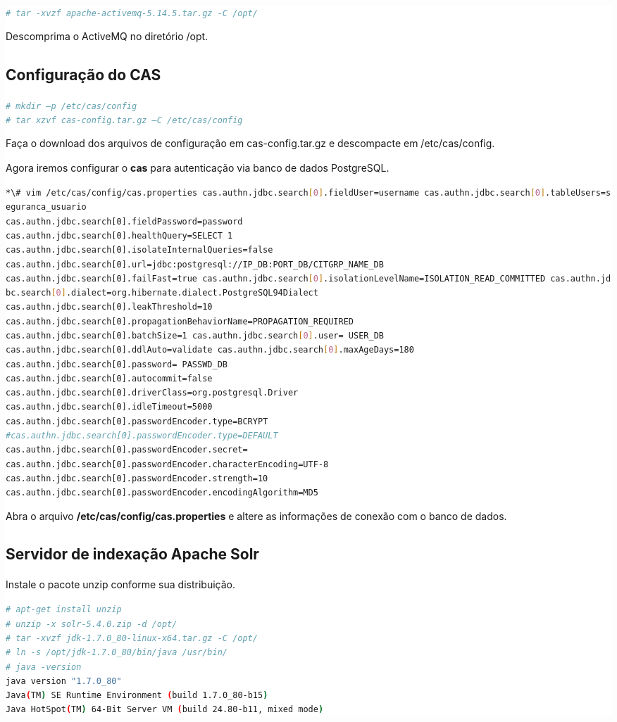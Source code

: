 ```sh
# tar -xvzf apache-activemq-5.14.5.tar.gz -C /opt/
```

Descomprima o ActiveMQ no diretório /opt.

Configuração do CAS
-------------------

```sh
# mkdir –p /etc/cas/config
# tar xzvf cas-config.tar.gz –C /etc/cas/config
```

Faça o download dos arquivos de configuração em cas-config.tar.gz e descompacte
em /etc/cas/config.

Agora iremos configurar o **cas** para autenticação via banco de dados
PostgreSQL.

```sh
*\# vim /etc/cas/config/cas.properties cas.authn.jdbc.search[0].fieldUser=username cas.authn.jdbc.search[0].tableUsers=seguranca_usuario 
cas.authn.jdbc.search[0].fieldPassword=password 
cas.authn.jdbc.search[0].healthQuery=SELECT 1 
cas.authn.jdbc.search[0].isolateInternalQueries=false 
cas.authn.jdbc.search[0].url=jdbc:postgresql://IP_DB:PORT_DB/CITGRP_NAME_DB 
cas.authn.jdbc.search[0].failFast=true cas.authn.jdbc.search[0].isolationLevelName=ISOLATION_READ_COMMITTED cas.authn.jdbc.search[0].dialect=org.hibernate.dialect.PostgreSQL94Dialect 
cas.authn.jdbc.search[0].leakThreshold=10 
cas.authn.jdbc.search[0].propagationBehaviorName=PROPAGATION_REQUIRED 
cas.authn.jdbc.search[0].batchSize=1 cas.authn.jdbc.search[0].user= USER_DB 
cas.authn.jdbc.search[0].ddlAuto=validate cas.authn.jdbc.search[0].maxAgeDays=180 
cas.authn.jdbc.search[0].password= PASSWD_DB 
cas.authn.jdbc.search[0].autocommit=false 
cas.authn.jdbc.search[0].driverClass=org.postgresql.Driver 
cas.authn.jdbc.search[0].idleTimeout=5000 
cas.authn.jdbc.search[0].passwordEncoder.type=BCRYPT
#cas.authn.jdbc.search[0].passwordEncoder.type=DEFAULT 
cas.authn.jdbc.search[0].passwordEncoder.secret= 
cas.authn.jdbc.search[0].passwordEncoder.characterEncoding=UTF-8 
cas.authn.jdbc.search[0].passwordEncoder.strength=10 
cas.authn.jdbc.search[0].passwordEncoder.encodingAlgorithm=MD5
```

Abra o arquivo **/etc/cas/config/cas.properties** e altere as informações de
conexão com o banco de dados.

Servidor de indexação Apache Solr
---------------------------------

Instale o pacote unzip conforme sua distribuição.

```sh
# apt-get install unzip
# unzip -x solr-5.4.0.zip -d /opt/
# tar -xvzf jdk-1.7.0_80-linux-x64.tar.gz -C /opt/
# ln -s /opt/jdk-1.7.0_80/bin/java /usr/bin/
# java -version
java version "1.7.0_80"
Java(TM) SE Runtime Environment (build 1.7.0_80-b15)
Java HotSpot(TM) 64-Bit Server VM (build 24.80-b11, mixed mode)
```
